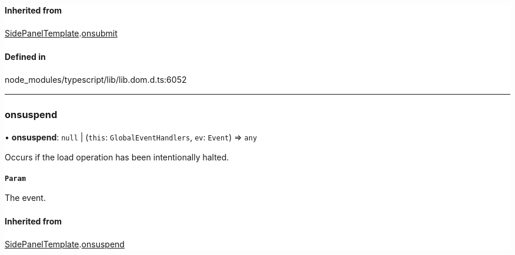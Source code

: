 #### Inherited from

[SidePanelTemplate](components_sidePanel_side_panel_template.SidePanelTemplate.md).[onsubmit](components_sidePanel_side_panel_template.SidePanelTemplate.md#onsubmit)

#### Defined in

node_modules/typescript/lib/lib.dom.d.ts:6052

___

### onsuspend

• **onsuspend**: ``null`` \| (`this`: `GlobalEventHandlers`, `ev`: `Event`) => `any`

Occurs if the load operation has been intentionally halted.

**`Param`**

The event.

#### Inherited from

[SidePanelTemplate](components_sidePanel_side_panel_template.SidePanelTemplate.md).[onsuspend](components_sidePanel_side_panel_template.SidePanelTemplate.md#onsuspend)

